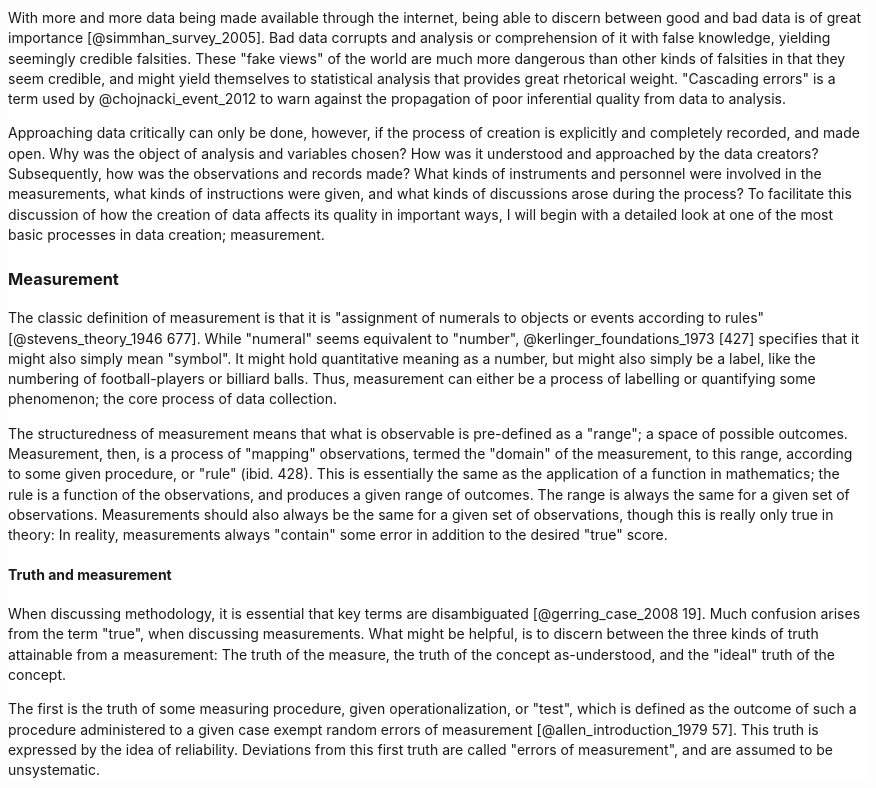 With more and more data being made available through the internet, being able
to discern between good and bad data is of great importance
[@simmhan_survey_2005]. Bad data corrupts and analysis or comprehension of it
with false knowledge, yielding seemingly credible falsities. These "fake views"
of the world are much more dangerous than other kinds of falsities in that they
seem credible, and might yield themselves to statistical analysis that provides
great rhetorical weight. "Cascading errors" is a term used by
@chojnacki_event_2012 to warn against the propagation of poor inferential
quality from data to analysis. 

Approaching data critically can only be done, however, if the process of
creation is explicitly and completely recorded, and made open.  Why was the
object of analysis and variables chosen? How was it understood and approached
by the data creators?  Subsequently, how was the observations and records made?
What kinds of instruments and personnel were involved in the measurements, what
kinds of instructions were given, and what kinds of discussions arose during
the process? To facilitate this discussion of how the creation of data affects
its quality in important ways, I will begin with a detailed look at one of the
most basic processes in data creation; measurement.

### Measurement

The classic definition of measurement is that it is "assignment of numerals to
objects or events according to rules" [@stevens_theory_1946 677]. While
"numeral" seems equivalent to "number", @kerlinger_foundations_1973 [427]
specifies that it might also simply mean "symbol". It might hold quantitative
meaning as a number, but might also simply be a label, like the numbering of
football-players or billiard balls. Thus, measurement can either be a process
of labelling or quantifying some phenomenon; the core process of data
collection.

The structuredness of measurement means that what is observable is pre-defined
as a "range"; a space of possible outcomes. Measurement, then, is a process of
"mapping" observations, termed the "domain" of the measurement, to this range,
according to some given procedure, or "rule" (ibid. 428). This is essentially
the same as the application of a function in mathematics; the rule is a
function of the observations, and produces a given range of outcomes. The range
is always the same for a given set of observations. Measurements should also
always be the same for a given set of observations, though this is really only
true in theory: In reality, measurements always "contain" some error in
addition to the desired "true" score. 

#### Truth and measurement

When discussing methodology, it is essential that key terms are disambiguated
[@gerring_case_2008 19].  Much confusion arises from the term "true", when
discussing measurements. What might be helpful, is to discern between the three
kinds of truth attainable from a measurement: The truth of the measure, the
truth of the concept as-understood, and the "ideal" truth of the concept.

The first is the truth of some measuring procedure, given operationalization,
or "test", which is defined as the outcome of such a procedure administered to
a given case exempt random errors of measurement [@allen_introduction_1979 57].
This truth is expressed by the idea of reliability.  Deviations from this first
truth are called "errors of measurement", and are assumed to be unsystematic.

